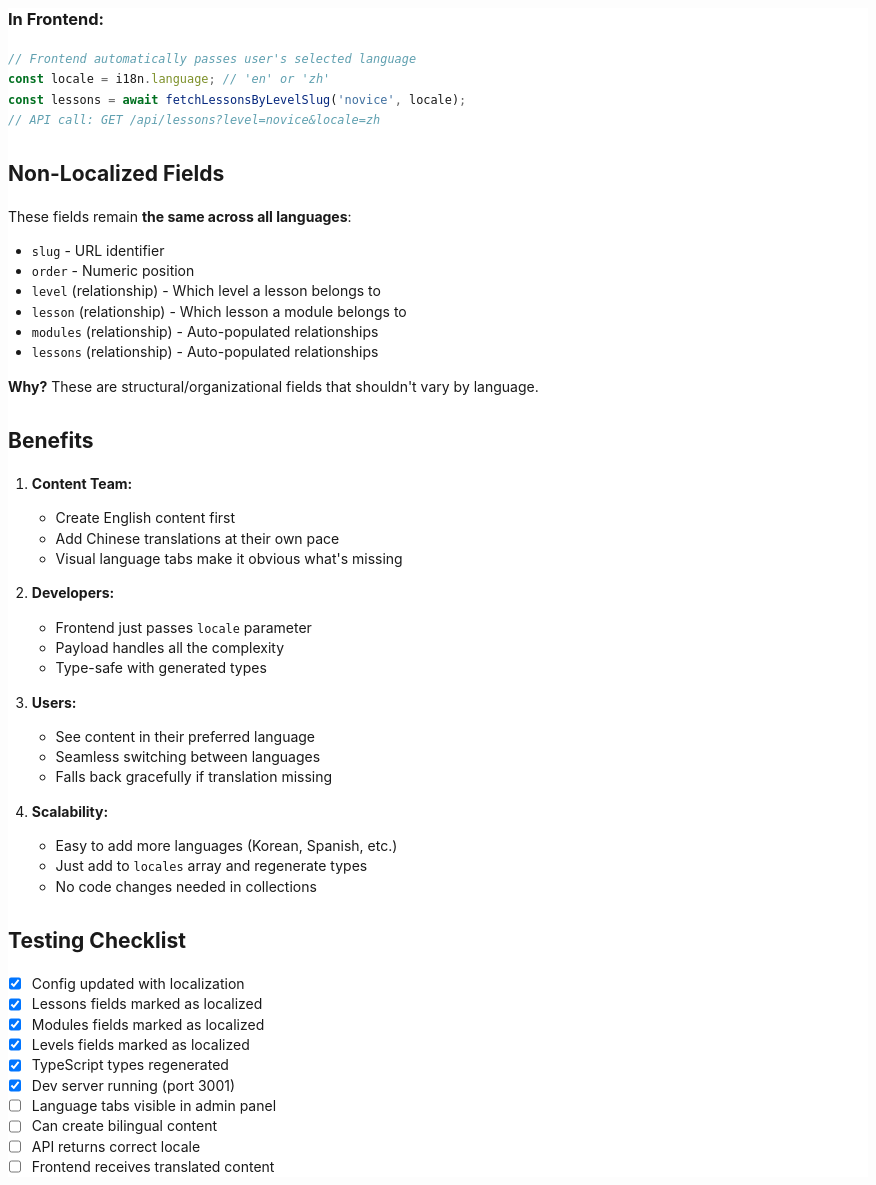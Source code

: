 ### In Frontend:
```typescript
// Frontend automatically passes user's selected language
const locale = i18n.language; // 'en' or 'zh'
const lessons = await fetchLessonsByLevelSlug('novice', locale);
// API call: GET /api/lessons?level=novice&locale=zh
```

## Non-Localized Fields

These fields remain **the same across all languages**:
- `slug` - URL identifier
- `order` - Numeric position
- `level` (relationship) - Which level a lesson belongs to
- `lesson` (relationship) - Which lesson a module belongs to
- `modules` (relationship) - Auto-populated relationships
- `lessons` (relationship) - Auto-populated relationships

**Why?** These are structural/organizational fields that shouldn't vary by language.

## Benefits

1. **Content Team:**
   - Create English content first
   - Add Chinese translations at their own pace
   - Visual language tabs make it obvious what's missing

2. **Developers:**
   - Frontend just passes `locale` parameter
   - Payload handles all the complexity
   - Type-safe with generated types

3. **Users:**
   - See content in their preferred language
   - Seamless switching between languages
   - Falls back gracefully if translation missing

4. **Scalability:**
   - Easy to add more languages (Korean, Spanish, etc.)
   - Just add to `locales` array and regenerate types
   - No code changes needed in collections

## Testing Checklist

- [x] Config updated with localization
- [x] Lessons fields marked as localized
- [x] Modules fields marked as localized
- [x] Levels fields marked as localized
- [x] TypeScript types regenerated
- [x] Dev server running (port 3001)
- [ ] Language tabs visible in admin panel
- [ ] Can create bilingual content
- [ ] API returns correct locale
- [ ] Frontend receives translated content
